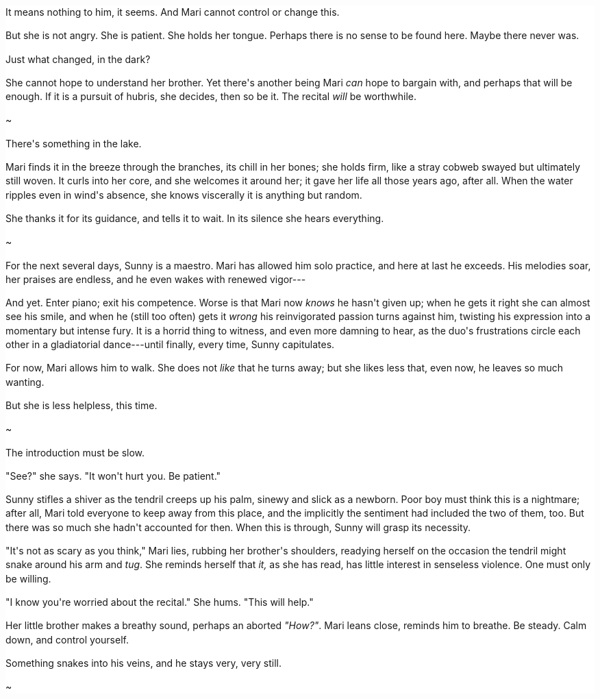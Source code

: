 It means nothing to him, it seems. And Mari cannot control or change this.

But she is not angry. She is patient. She holds her tongue. Perhaps there is no sense to be found here. Maybe there never was.

Just what changed, in the dark?

She cannot hope to understand her brother. Yet there's another being Mari *can* hope to bargain with, and perhaps that will be enough. If it is a pursuit of hubris, she decides, then so be it. The recital *will* be worthwhile.

<div class="lb"><p>~</p></div>

There's something in the lake.

Mari finds it in the breeze through the branches, its chill in her bones; she holds firm, like a stray cobweb swayed but ultimately still woven. It curls into her core, and she welcomes it around her; it gave her life all those years ago, after all. When the water ripples even in wind's absence, she knows viscerally it is anything but random.

She thanks it for its guidance, and tells it to wait. In its silence she hears everything.

<div class="lb"><p>~</p></div>

For the next several days, Sunny is a maestro. Mari has allowed him solo practice, and here at last he exceeds. His melodies soar, her praises are endless, and he even wakes with renewed vigor---

And yet. Enter piano; exit his competence. Worse is that Mari now *knows* he hasn't given up; when he gets it right she can almost see his smile, and when he (still too often) gets it *wrong* his reinvigorated passion turns against him, twisting his expression into a momentary but intense fury. It is a horrid thing to witness, and even more damning to hear, as the duo's frustrations circle each other in a gladiatorial dance---until finally, every time, Sunny capitulates.

For now, Mari allows him to walk. She does not *like* that he turns away; but she likes less that, even now, he leaves so much wanting.

But she is less helpless, this time.

<div class="lb"><p>~</p></div>

The introduction must be slow.

"See?" she says. "It won't hurt you. Be patient."

Sunny stifles a shiver as the tendril creeps up his palm, sinewy and slick as a newborn. Poor boy must think this is a nightmare; after all, Mari told everyone to keep away from this place, and the implicitly the sentiment had included the two of them, too. But there was so much she hadn't accounted for then. When this is through, Sunny will grasp its necessity.

"It's not as scary as you think," Mari lies, rubbing her brother's shoulders, readying herself on the occasion the tendril might snake around his arm and *tug*. She reminds herself that *it,* as she has read, has little interest in senseless violence. One must only be willing.

"I know you're worried about the recital." She hums. "This will help."

Her little brother makes a breathy sound, perhaps an aborted <i>"How?"</i>. Mari leans close, reminds him to breathe. Be steady. Calm down, and control yourself.

Something snakes into his veins, and he stays very, very still.

<div class="lb"><p>~</p></div>
